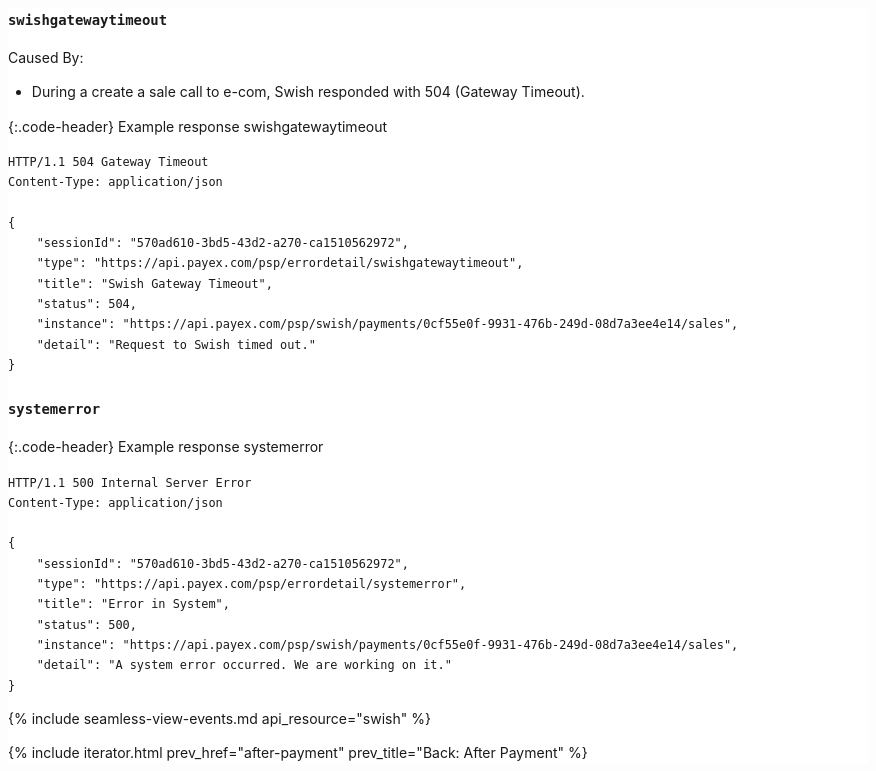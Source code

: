### `swishgatewaytimeout`

Caused By:

-   During a create a sale call to e-com, Swish responded with 504 (Gateway Timeout).

{:.code-header}
Example response swishgatewaytimeout

```http
HTTP/1.1 504 Gateway Timeout
Content-Type: application/json

{
    "sessionId": "570ad610-3bd5-43d2-a270-ca1510562972",
    "type": "https://api.payex.com/psp/errordetail/swishgatewaytimeout",
    "title": "Swish Gateway Timeout",
    "status": 504,
    "instance": "https://api.payex.com/psp/swish/payments/0cf55e0f-9931-476b-249d-08d7a3ee4e14/sales",
    "detail": "Request to Swish timed out."
}
```

### `systemerror`

{:.code-header}
Example response systemerror

```http
HTTP/1.1 500 Internal Server Error
Content-Type: application/json

{
    "sessionId": "570ad610-3bd5-43d2-a270-ca1510562972",
    "type": "https://api.payex.com/psp/errordetail/systemerror",
    "title": "Error in System",
    "status": 500,
    "instance": "https://api.payex.com/psp/swish/payments/0cf55e0f-9931-476b-249d-08d7a3ee4e14/sales",
    "detail": "A system error occurred. We are working on it."
}
```

{% include seamless-view-events.md api_resource="swish" %}

{% include iterator.html prev_href="after-payment" prev_title="Back: After
Payment" %}

[expand]: /home/technical-information#expansion
[payee-reference]: #payee-reference
[transaction-resource]: #Transactions
